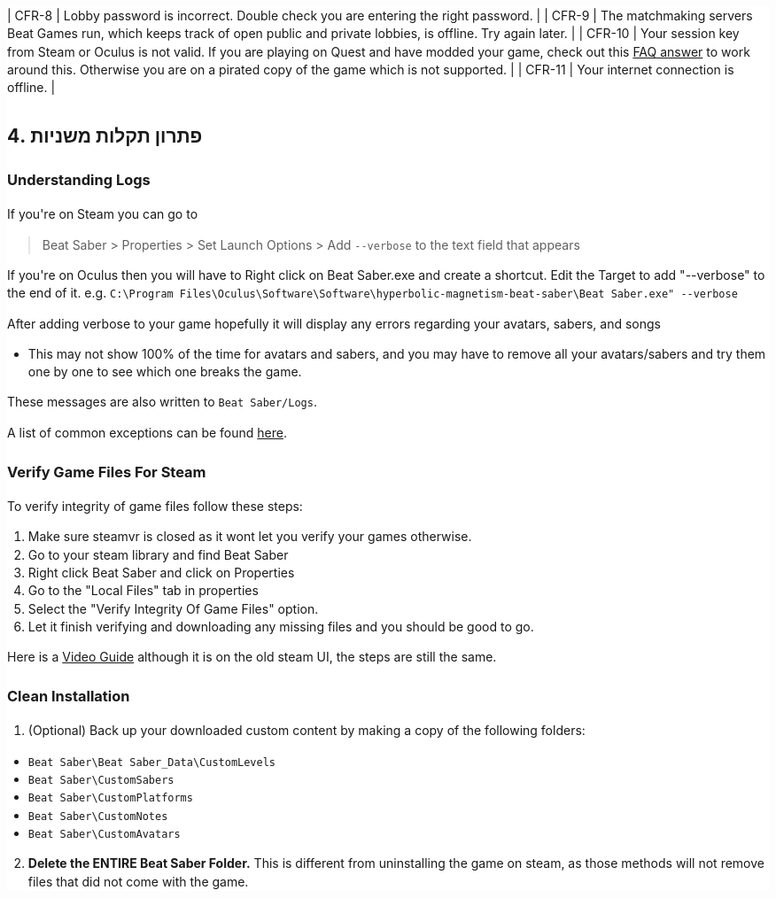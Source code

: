 | CFR-8      | Lobby password is incorrect. Double check you are entering the right password.                                                                                                                                                                                                                                                                                                                                                                                                               |
| CFR-9      | The matchmaking servers Beat Games run, which keeps track of open public and private lobbies, is offline. Try again later.                                                                                                                                                                                                                                                                                                                                                                   |
| CFR-10     | Your session key from Steam or Oculus is not valid. If you are playing on Quest and have modded your game, check out this [FAQ answer](/faq/README.md#does-multiplayer-have-crossplay) to work around this. Otherwise you are on a pirated copy of the game which is not supported.                                                                                                                                                                                                          |
| CFR-11     | Your internet connection is offline.                                                                                                                                                                                                                                                                                                                                                                                                                                                         |


## 4. פתרון תקלות משניות

### Understanding Logs
If you're on Steam you can go to
> Beat Saber > Properties > Set Launch Options > Add `--verbose` to the text field that appears

If you're on Oculus then you will have to Right click on Beat Saber.exe and create a shortcut. Edit the Target to add "--verbose" to the end of it. e.g. `C:\Program Files\Oculus\Software\Software\hyperbolic-magnetism-beat-saber\Beat Saber.exe" --verbose`

After adding verbose to your game hopefully it will display any errors regarding your avatars, sabers, and songs

* This may not show 100% of the time for avatars and sabers, and you may have to remove all your avatars/sabers and try them one by one to see which one breaks the game.

These messages are also written to `Beat Saber/Logs`.

A list of common exceptions can be found [here](./exceptions.md).

### Verify Game Files For Steam
To verify integrity of game files follow these steps:

1. Make sure steamvr is closed as it wont let you verify your games otherwise.
2. Go to your steam library and find Beat Saber
3. Right click Beat Saber and click on Properties
4. Go to the "Local Files" tab in properties
5. Select the "Verify Integrity Of Game Files" option.
6. Let it finish verifying and downloading any missing files and you should be good to go.

Here is a [Video Guide](https://www.youtube.com/watch?v=EBFfT4-ZiIc) although it is on the old steam UI, the steps are still the same.

### Clean Installation

1. (Optional) Back up your downloaded custom content by making a copy of the following folders:

* `Beat Saber\Beat Saber_Data\CustomLevels`
* `Beat Saber\CustomSabers`
* `Beat Saber\CustomPlatforms`
* `Beat Saber\CustomNotes`
* `Beat Saber\CustomAvatars`

2. **Delete the ENTIRE Beat Saber Folder.** This is different from uninstalling the game on steam, as those methods will not remove files that did not come with the game.
